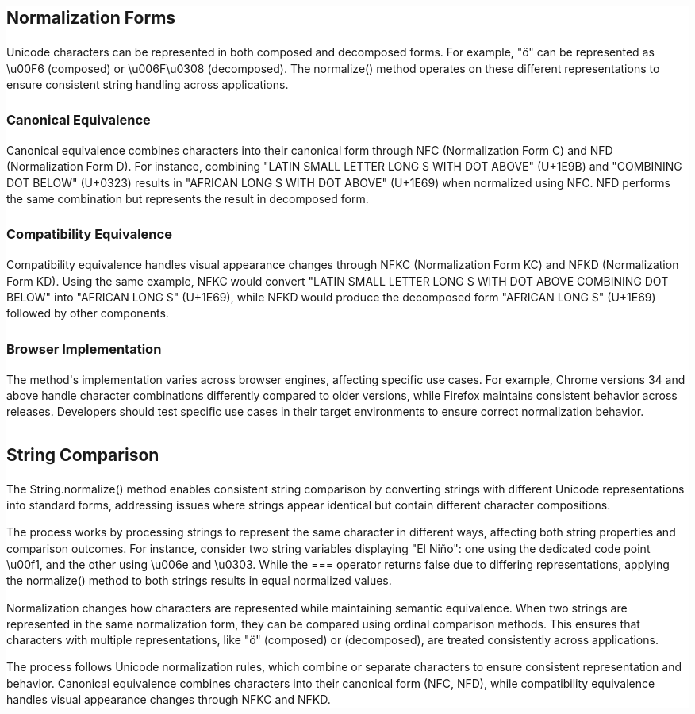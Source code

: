 
## Normalization Forms

Unicode characters can be represented in both composed and decomposed forms. For example, "ö" can be represented as \u00F6 (composed) or \u006F\u0308 (decomposed). The normalize() method operates on these different representations to ensure consistent string handling across applications.


### Canonical Equivalence

Canonical equivalence combines characters into their canonical form through NFC (Normalization Form C) and NFD (Normalization Form D). For instance, combining "LATIN SMALL LETTER LONG S WITH DOT ABOVE" (U+1E9B) and "COMBINING DOT BELOW" (U+0323) results in "AFRICAN LONG S WITH DOT ABOVE" (U+1E69) when normalized using NFC. NFD performs the same combination but represents the result in decomposed form.


### Compatibility Equivalence

Compatibility equivalence handles visual appearance changes through NFKC (Normalization Form KC) and NFKD (Normalization Form KD). Using the same example, NFKC would convert "LATIN SMALL LETTER LONG S WITH DOT ABOVE COMBINING DOT BELOW" into "AFRICAN LONG S" (U+1E69), while NFKD would produce the decomposed form "AFRICAN LONG S" (U+1E69) followed by other components.


### Browser Implementation

The method's implementation varies across browser engines, affecting specific use cases. For example, Chrome versions 34 and above handle character combinations differently compared to older versions, while Firefox maintains consistent behavior across releases. Developers should test specific use cases in their target environments to ensure correct normalization behavior.


## String Comparison

The String.normalize() method enables consistent string comparison by converting strings with different Unicode representations into standard forms, addressing issues where strings appear identical but contain different character compositions.

The process works by processing strings to represent the same character in different ways, affecting both string properties and comparison outcomes. For instance, consider two string variables displaying "El Niño": one using the dedicated code point \u00f1, and the other using \u006e and \u0303. While the === operator returns false due to differing representations, applying the normalize() method to both strings results in equal normalized values.

Normalization changes how characters are represented while maintaining semantic equivalence. When two strings are represented in the same normalization form, they can be compared using ordinal comparison methods. This ensures that characters with multiple representations, like "ö" (composed) or (decomposed), are treated consistently across applications.

The process follows Unicode normalization rules, which combine or separate characters to ensure consistent representation and behavior. Canonical equivalence combines characters into their canonical form (NFC, NFD), while compatibility equivalence handles visual appearance changes through NFKC and NFKD.
